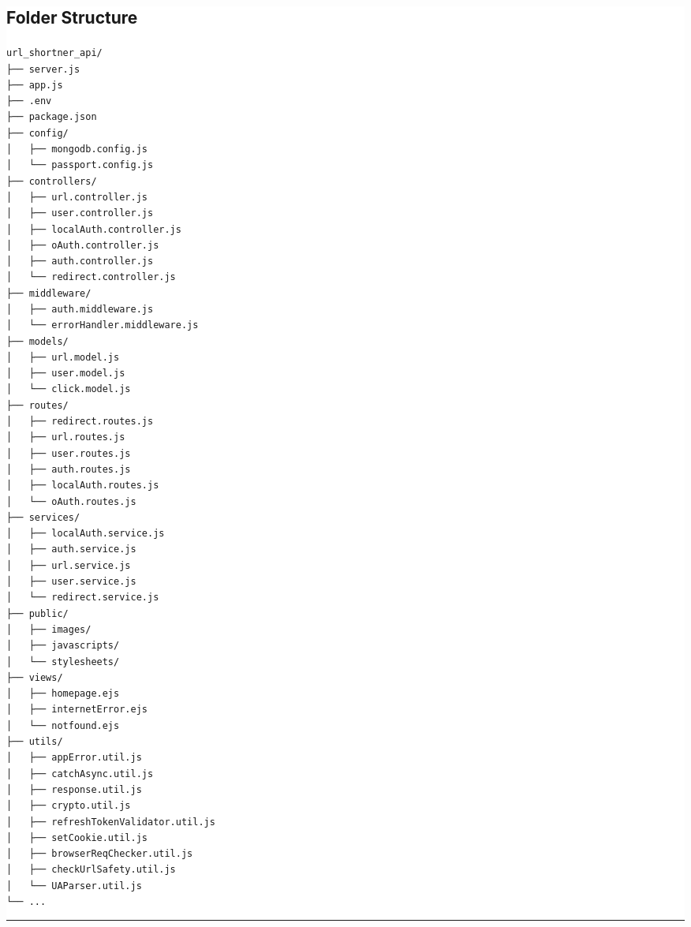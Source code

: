 
## Folder Structure

```
url_shortner_api/
├── server.js
├── app.js
├── .env
├── package.json
├── config/
│   ├── mongodb.config.js
│   └── passport.config.js
├── controllers/
│   ├── url.controller.js
│   ├── user.controller.js
│   ├── localAuth.controller.js
│   ├── oAuth.controller.js
│   ├── auth.controller.js
│   └── redirect.controller.js
├── middleware/
│   ├── auth.middleware.js
│   └── errorHandler.middleware.js
├── models/
│   ├── url.model.js
│   ├── user.model.js
│   └── click.model.js
├── routes/
│   ├── redirect.routes.js
│   ├── url.routes.js
│   ├── user.routes.js
│   ├── auth.routes.js
│   ├── localAuth.routes.js
│   └── oAuth.routes.js
├── services/
│   ├── localAuth.service.js
│   ├── auth.service.js
│   ├── url.service.js
│   ├── user.service.js
│   └── redirect.service.js
├── public/
│   ├── images/
│   ├── javascripts/
│   └── stylesheets/
├── views/
│   ├── homepage.ejs
│   ├── internetError.ejs
│   └── notfound.ejs
├── utils/
│   ├── appError.util.js
│   ├── catchAsync.util.js
│   ├── response.util.js
│   ├── crypto.util.js
│   ├── refreshTokenValidator.util.js
│   ├── setCookie.util.js
│   ├── browserReqChecker.util.js
│   ├── checkUrlSafety.util.js
│   └── UAParser.util.js
└── ...
```

---